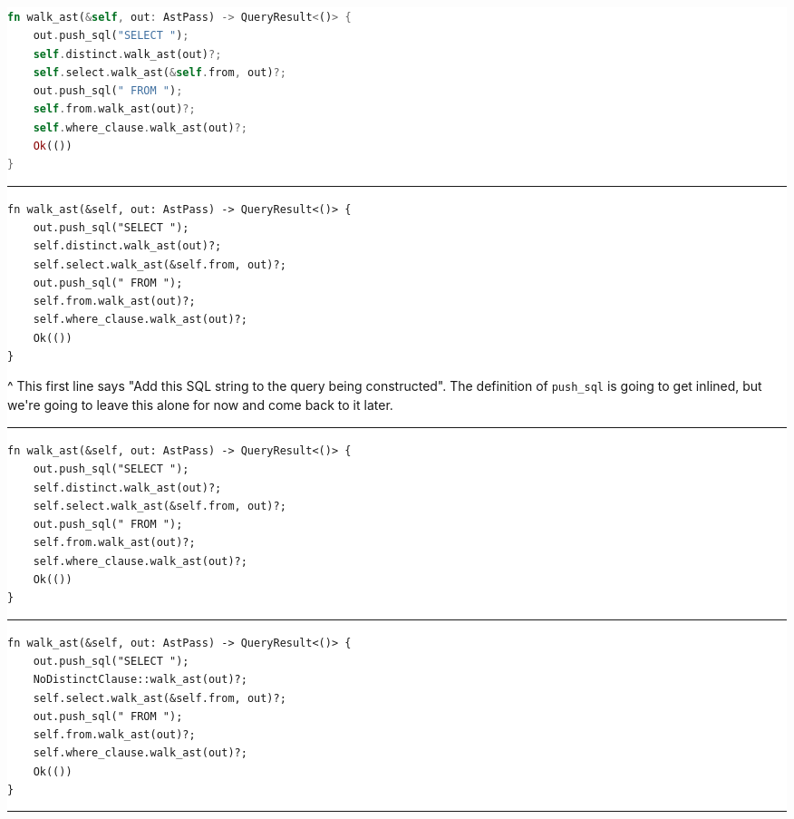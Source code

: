 
```rust
fn walk_ast(&self, out: AstPass) -> QueryResult<()> {
    out.push_sql("SELECT ");
    self.distinct.walk_ast(out)?;
    self.select.walk_ast(&self.from, out)?;
    out.push_sql(" FROM ");
    self.from.walk_ast(out)?;
    self.where_clause.walk_ast(out)?;
    Ok(())
}
```

---

```rust, [.highlight: 2]
fn walk_ast(&self, out: AstPass) -> QueryResult<()> {
    out.push_sql("SELECT ");
    self.distinct.walk_ast(out)?;
    self.select.walk_ast(&self.from, out)?;
    out.push_sql(" FROM ");
    self.from.walk_ast(out)?;
    self.where_clause.walk_ast(out)?;
    Ok(())
}
```

^ This first line says "Add this SQL string to the query being constructed". The definition of `push_sql` is going to get inlined, but we're going to leave this alone for now and come back to it later.

---

```rust, [.highlight: 3]
fn walk_ast(&self, out: AstPass) -> QueryResult<()> {
    out.push_sql("SELECT ");
    self.distinct.walk_ast(out)?;
    self.select.walk_ast(&self.from, out)?;
    out.push_sql(" FROM ");
    self.from.walk_ast(out)?;
    self.where_clause.walk_ast(out)?;
    Ok(())
}
```

---

```rust, [.highlight: 3]
fn walk_ast(&self, out: AstPass) -> QueryResult<()> {
    out.push_sql("SELECT ");
    NoDistinctClause::walk_ast(out)?;
    self.select.walk_ast(&self.from, out)?;
    out.push_sql(" FROM ");
    self.from.walk_ast(out)?;
    self.where_clause.walk_ast(out)?;
    Ok(())
}
```

---